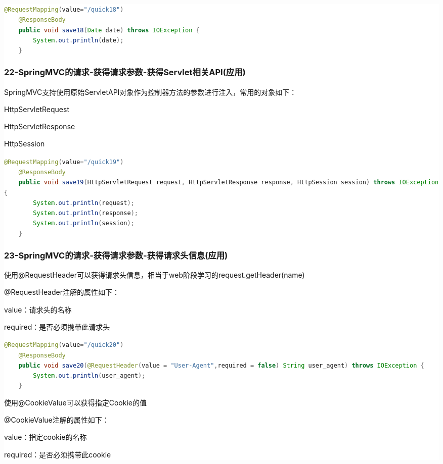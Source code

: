```java
@RequestMapping(value="/quick18")
    @ResponseBody
    public void save18(Date date) throws IOException {
        System.out.println(date);
    }
```



### 22-SpringMVC的请求-获得请求参数-获得Servlet相关API(应用)

SpringMVC支持使用原始ServletAPI对象作为控制器方法的参数进行注入，常用的对象如下：

HttpServletRequest

HttpServletResponse

HttpSession

```java
@RequestMapping(value="/quick19")
    @ResponseBody
    public void save19(HttpServletRequest request, HttpServletResponse response, HttpSession session) throws IOException {
        System.out.println(request);
        System.out.println(response);
        System.out.println(session);
    }
```



### 23-SpringMVC的请求-获得请求参数-获得请求头信息(应用)

使用@RequestHeader可以获得请求头信息，相当于web阶段学习的request.getHeader(name)

@RequestHeader注解的属性如下：

value：请求头的名称

required：是否必须携带此请求头

```java
@RequestMapping(value="/quick20")
    @ResponseBody
    public void save20(@RequestHeader(value = "User-Agent",required = false) String user_agent) throws IOException {
        System.out.println(user_agent);
    }
```

使用@CookieValue可以获得指定Cookie的值

@CookieValue注解的属性如下：

value：指定cookie的名称

required：是否必须携带此cookie
